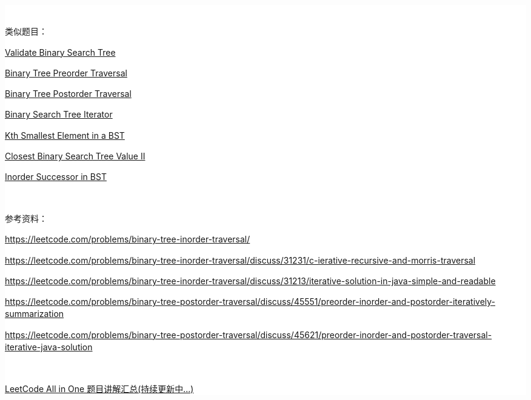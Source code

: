  

类似题目：

[Validate Binary Search Tree](http://www.cnblogs.com/grandyang/p/4298435.html)

[Binary Tree Preorder Traversal](http://www.cnblogs.com/grandyang/p/4146981.html)

[Binary Tree Postorder Traversal](http://www.cnblogs.com/grandyang/p/4251757.html)

[Binary Search Tree Iterator](http://www.cnblogs.com/grandyang/p/4231455.html)

[Kth Smallest Element in a BST](http://www.cnblogs.com/grandyang/p/4620012.html)

[Closest Binary Search Tree Value II](http://www.cnblogs.com/grandyang/p/5247398.html)

[Inorder Successor in BST](http://www.cnblogs.com/grandyang/p/5306162.html)

 

参考资料：

<https://leetcode.com/problems/binary-tree-inorder-traversal/>

<https://leetcode.com/problems/binary-tree-inorder-traversal/discuss/31231/c-ierative-recursive-and-morris-traversal>

<https://leetcode.com/problems/binary-tree-inorder-traversal/discuss/31213/iterative-solution-in-java-simple-and-readable>

<https://leetcode.com/problems/binary-tree-postorder-traversal/discuss/45551/preorder-inorder-and-postorder-iteratively-summarization>

<https://leetcode.com/problems/binary-tree-postorder-traversal/discuss/45621/preorder-inorder-and-postorder-traversal-iterative-java-solution>

 

[LeetCode All in One 题目讲解汇总(持续更新中...)](http://www.cnblogs.com/grandyang/p/4606334.html)
